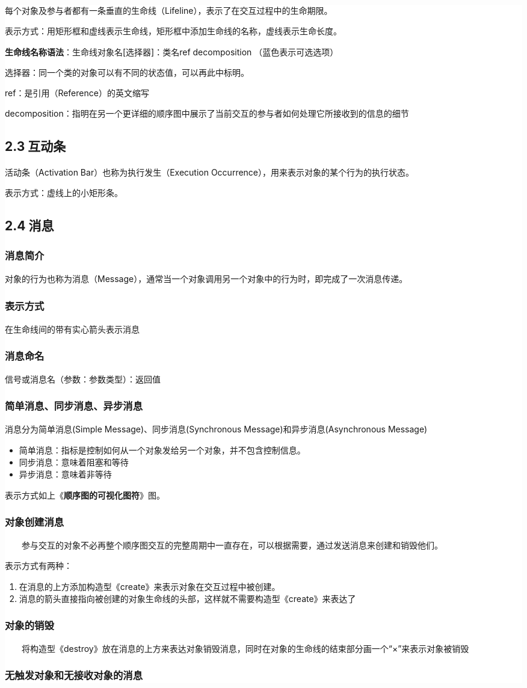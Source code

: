 每个对象及参与者都有一条垂直的生命线（Lifeline），表示了在交互过程中的生命期限。

表示方式：用矩形框和虚线表示生命线，矩形框中添加生命线的名称，虚线表示生命长度。

**生命线名称语法**：生命线对象名\[选择器\]：类名ref decomposition （蓝色表示可选选项）

选择器：同一个类的对象可以有不同的状态值，可以再此中标明。

ref：是引用（Reference）的英文缩写

decomposition：指明在另一个更详细的顺序图中展示了当前交互的参与者如何处理它所接收到的信息的细节

## 2.3 互动条

活动条（Activation Bar）也称为执行发生（Execution Occurrence），用来表示对象的某个行为的执行状态。

表示方式：虚线上的小矩形条。

## 2.4 消息

### 消息简介

对象的行为也称为消息（Message），通常当一个对象调用另一个对象中的行为时，即完成了一次消息传递。

### 表示方式

在生命线间的带有实心箭头表示消息

### 消息命名

信号或消息名（参数：参数类型）：返回值

### 简单消息、同步消息、异步消息

消息分为简单消息\(Simple Message\)、同步消息\(Synchronous Message\)和异步消息\(Asynchronous Message\)

* 简单消息：指标是控制如何从一个对象发给另一个对象，并不包含控制信息。
* 同步消息：意味着阻塞和等待
* 异步消息：意味着非等待

表示方式如上《**顺序图的可视化图符**》图。

### 对象创建消息

&#8195;&#8195;参与交互的对象不必再整个顺序图交互的完整周期中一直存在，可以根据需要，通过发送消息来创建和销毁他们。

表示方式有两种：

1. 在消息的上方添加构造型《create》来表示对象在交互过程中被创建。
2. 消息的箭头直接指向被创建的对象生命线的头部，这样就不需要构造型《create》来表达了

### 对象的销毁

&#8195;&#8195;将构造型《destroy》放在消息的上方来表达对象销毁消息，同时在对象的生命线的结束部分画一个“×”来表示对象被销毁

### 无触发对象和无接收对象的消息
